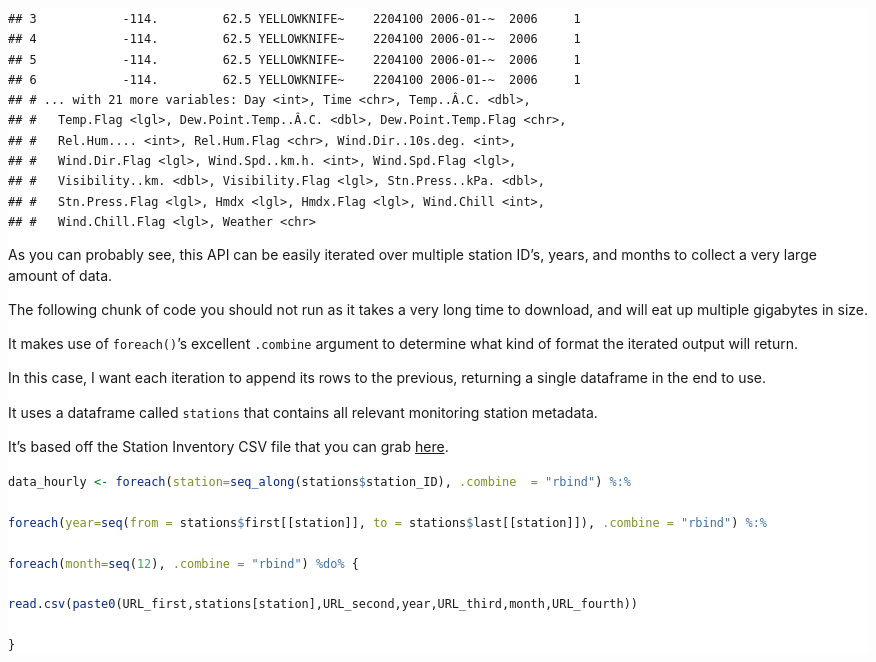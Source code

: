     ## 3            -114.         62.5 YELLOWKNIFE~    2204100 2006-01-~  2006     1
    ## 4            -114.         62.5 YELLOWKNIFE~    2204100 2006-01-~  2006     1
    ## 5            -114.         62.5 YELLOWKNIFE~    2204100 2006-01-~  2006     1
    ## 6            -114.         62.5 YELLOWKNIFE~    2204100 2006-01-~  2006     1
    ## # ... with 21 more variables: Day <int>, Time <chr>, Temp..Â.C. <dbl>,
    ## #   Temp.Flag <lgl>, Dew.Point.Temp..Â.C. <dbl>, Dew.Point.Temp.Flag <chr>,
    ## #   Rel.Hum.... <int>, Rel.Hum.Flag <chr>, Wind.Dir..10s.deg. <int>,
    ## #   Wind.Dir.Flag <lgl>, Wind.Spd..km.h. <int>, Wind.Spd.Flag <lgl>,
    ## #   Visibility..km. <dbl>, Visibility.Flag <lgl>, Stn.Press..kPa. <dbl>,
    ## #   Stn.Press.Flag <lgl>, Hmdx <lgl>, Hmdx.Flag <lgl>, Wind.Chill <int>,
    ## #   Wind.Chill.Flag <lgl>, Weather <chr>

As you can probably see, this API can be easily iterated over multiple
station ID’s, years, and months to collect a very large amount of data.

The following chunk of code you should not run as it takes a very long
time to download, and will eat up multiple gigabytes in size.

It makes use of `foreach()`’s excellent `.combine` argument to determine
what kind of format the iterated output will return.

In this case, I want each iteration to append its rows to the previous,
returning a single dataframe in the end to use.

It uses a dataframe called `stations` that contains all relevant
monitoring station metadata.

It’s based off the Station Inventory CSV file that you can grab
[here](https://drive.google.com/drive/folders/1WJCDEU34c60IfOnG4rv5EPZ4IhhW9vZH).

``` r
data_hourly <- foreach(station=seq_along(stations$station_ID), .combine  = "rbind") %:%
  
foreach(year=seq(from = stations$first[[station]], to = stations$last[[station]]), .combine = "rbind") %:%
  
foreach(month=seq(12), .combine = "rbind") %do% {
  
read.csv(paste0(URL_first,stations[station],URL_second,year,URL_third,month,URL_fourth))
  
}
```
